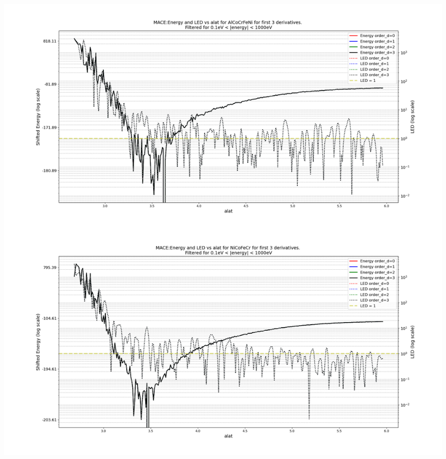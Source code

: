 <img width = "1280px" src = "plots/alat-range-finder-AlCoCrFeNi-FCC-MACE-10-600.png"> 
<img width = "1280px" src = "plots/alat-range-finder-NiCoFeCr-FCC-MACE-10-600.png"> 